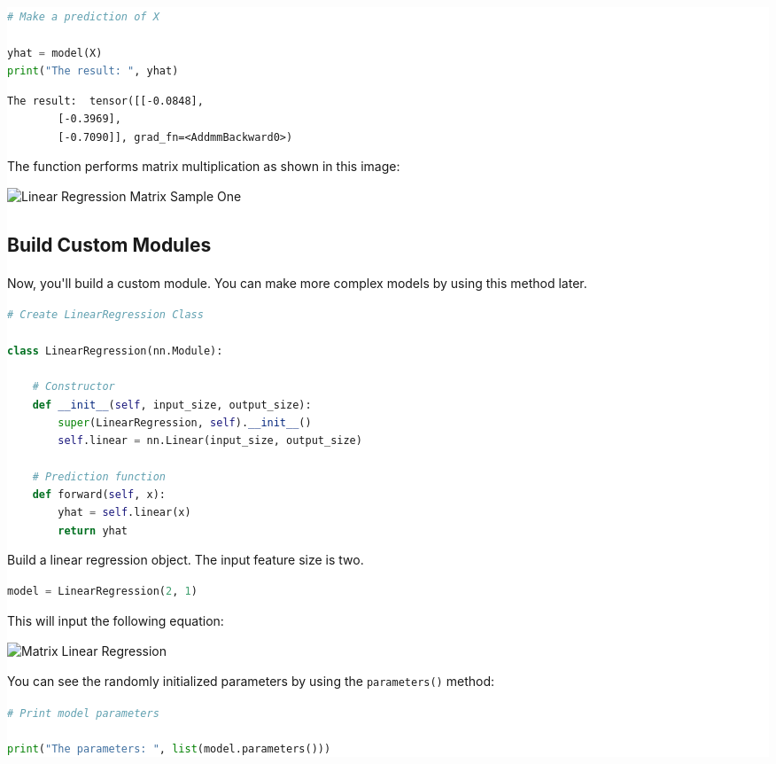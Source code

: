
```python
# Make a prediction of X

yhat = model(X)
print("The result: ", yhat)
```

    The result:  tensor([[-0.0848],
            [-0.3969],
            [-0.7090]], grad_fn=<AddmmBackward0>)


The function performs matrix multiplication as shown in this image:


<img src="https://s3-api.us-geo.objectstorage.softlayer.net/cf-courses-data/CognitiveClass/DL0110EN/notebook_images%20/chapter2/2.6.1multi_sample_example.png" width="600" alt="Linear Regression Matrix Sample One">





<h2 id="Cust">Build Custom Modules </h2>


Now, you'll build a custom module. You can make more complex models by using this method later. 



```python
# Create LinearRegression Class

class LinearRegression(nn.Module):
    
    # Constructor
    def __init__(self, input_size, output_size):
        super(LinearRegression, self).__init__()
        self.linear = nn.Linear(input_size, output_size)
    
    # Prediction function
    def forward(self, x):
        yhat = self.linear(x)
        return yhat
```

Build a linear regression object. The input feature size is two. 



```python
model = LinearRegression(2, 1)
```

This will input the following equation:


<img src="https://s3-api.us-geo.objectstorage.softlayer.net/cf-courses-data/CognitiveClass/DL0110EN/notebook_images%20/chapter2/2.6.1_matrix_eq.png" width="600" alt="Matrix Linear Regression">


You can see the randomly initialized parameters by using the <code>parameters()</code> method:



```python
# Print model parameters

print("The parameters: ", list(model.parameters()))
```
